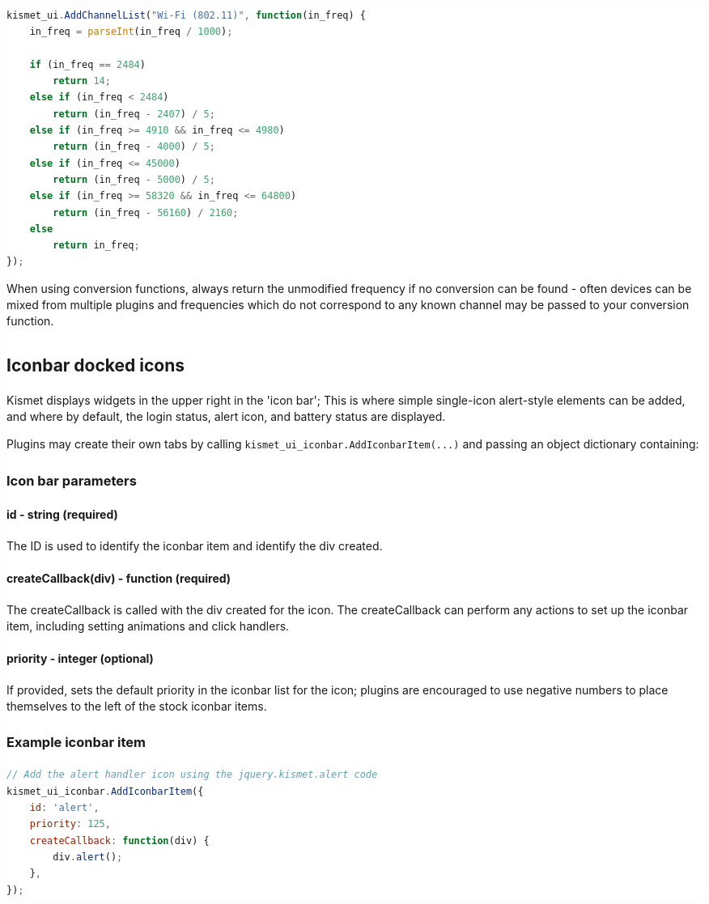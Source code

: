 ```javascript
kismet_ui.AddChannelList("Wi-Fi (802.11)", function(in_freq) {
    in_freq = parseInt(in_freq / 1000);

    if (in_freq == 2484)
        return 14;
    else if (in_freq < 2484)
        return (in_freq - 2407) / 5;
    else if (in_freq >= 4910 && in_freq <= 4980)
        return (in_freq - 4000) / 5;
    else if (in_freq <= 45000)
        return (in_freq - 5000) / 5;
    else if (in_freq >= 58320 && in_freq <= 64800)
        return (in_freq - 56160) / 2160;
    else
        return in_freq;
});
```

When using conversion functions, always return the unmodified frequency if no conversion can be found - often devices can be mixed from multiple plugins and frequencies which do not correspond to any known channel may be passed to your conversion function.

## Iconbar docked icons

Kismet displays widgets in the upper right in the 'icon bar'; This is where simple single-icon alert-style elements can be added, and where by default, the login status, alert icon, and battery status are displayed.

Plugins may create their own tabs by calling `kismet_ui_iconbar.AddIconbarItem(...)` and passing an object dictionary containing:

### Icon bar parameters

#### id - string (required)

The ID is used to identify the iconbar item and identify the div created.

#### createCallback(div) - function (required)

The createCallback is called with the div created for the icon.  The createCallback can perform any actions to set up the iconbar item, including setting animations and click handlers.

#### priority - integer (optional)

If provided, sets the default priority in the iconbar list for the icon; plugins are encouraged to use negative numbers to place themselves to the left of the stock iconbar items.

### Example iconbar item

```javascript
// Add the alert handler icon using the jquery.kismet.alert code
kismet_ui_iconbar.AddIconbarItem({
    id: 'alert',
    priority: 125,
    createCallback: function(div) {
        div.alert();
    },
});
```
